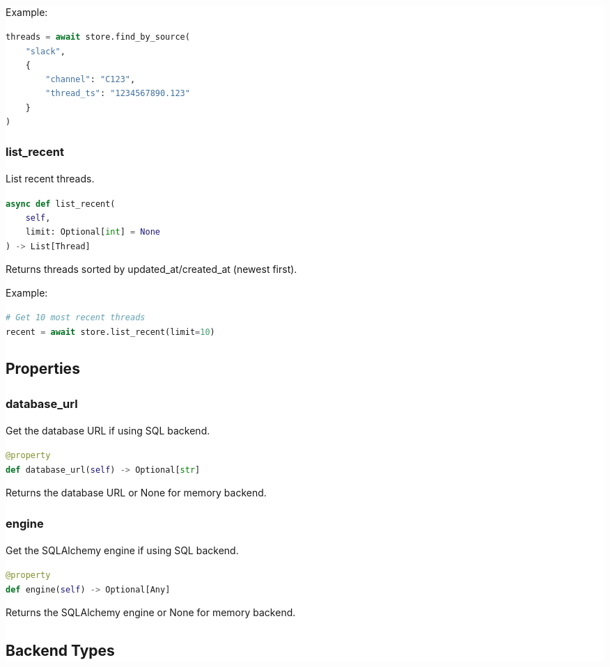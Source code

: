Example:
```python
threads = await store.find_by_source(
    "slack",
    {
        "channel": "C123",
        "thread_ts": "1234567890.123"
    }
)
```

### list_recent

List recent threads.

```python
async def list_recent(
    self,
    limit: Optional[int] = None
) -> List[Thread]
```

Returns threads sorted by updated_at/created_at (newest first).

Example:
```python
# Get 10 most recent threads
recent = await store.list_recent(limit=10)
```

## Properties

### database_url

Get the database URL if using SQL backend.

```python
@property
def database_url(self) -> Optional[str]
```

Returns the database URL or None for memory backend.

### engine

Get the SQLAlchemy engine if using SQL backend.

```python
@property
def engine(self) -> Optional[Any]
```

Returns the SQLAlchemy engine or None for memory backend.

## Backend Types
